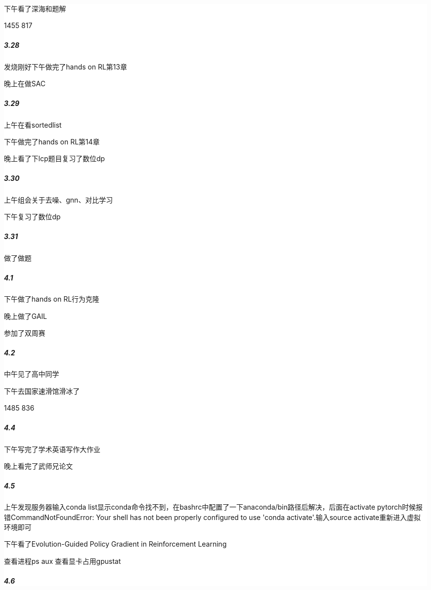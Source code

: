 下午看了深海和题解

1455 817

##### 3.28

发烧刚好下午做完了hands on RL第13章

晚上在做SAC

##### 3.29

上午在看sortedlist

下午做完了hands on RL第14章

晚上看了下lcp题目复习了数位dp

##### 3.30

上午组会关于去噪、gnn、对比学习

下午复习了数位dp

##### 3.31

做了做题

##### 4.1

下午做了hands on RL行为克隆

晚上做了GAIL

参加了双周赛

##### 4.2

中午见了高中同学

下午去国家速滑馆滑冰了

1485 836

##### 4.4

下午写完了学术英语写作大作业

晚上看完了武师兄论文

##### 4.5

上午发现服务器输入conda list显示conda命令找不到，在bashrc中配置了一下anaconda/bin路径后解决，后面在activate pytorch时候报错CommandNotFoundError: Your shell has not been properly configured to use 'conda activate'.输入source activate重新进入虚拟环境即可

下午看了Evolution-Guided Policy Gradient in Reinforcement Learning

查看进程ps aux 查看显卡占用gpustat

##### 4.6
